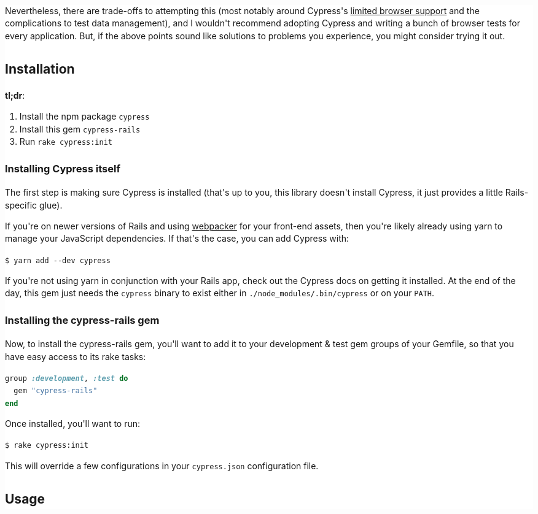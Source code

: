 Nevertheless, there are trade-offs to attempting this (most notably around
Cypress's [limited browser
support](https://docs.cypress.io/guides/guides/launching-browsers.html#Browsers)
and the complications to test data management), and I wouldn't recommend
adopting Cypress and writing a bunch of browser tests for every application.
But, if the above points sound like solutions to problems you experience, you
might consider trying it out.

## Installation

**tl;dr**:

1. Install the npm package `cypress`
2. Install this gem `cypress-rails`
3. Run `rake cypress:init`

### Installing Cypress itself

The first step is making sure Cypress is installed (that's up to you, this
library doesn't install Cypress, it just provides a little Rails-specific glue).

If you're on newer versions of Rails and using
[webpacker](https://www.github.com/rails/webpacker) for your front-end assets,
then you're likely already using yarn to manage your JavaScript dependencies. If
that's the case, you can add Cypress with:

```
$ yarn add --dev cypress
```

If you're not using yarn in conjunction with your Rails app, check out the
Cypress docs on getting it installed. At the end of the day, this gem just needs
the `cypress` binary to exist either in `./node_modules/.bin/cypress` or on your
`PATH`.

### Installing the cypress-rails gem

Now, to install the cypress-rails gem, you'll want to add it to your development
& test gem groups of your Gemfile, so that you have easy access to its rake
tasks:

``` ruby
group :development, :test do
  gem "cypress-rails"
end
```

Once installed, you'll want to run:

```
$ rake cypress:init
```

This will override a few configurations in your `cypress.json` configuration
file.

## Usage
